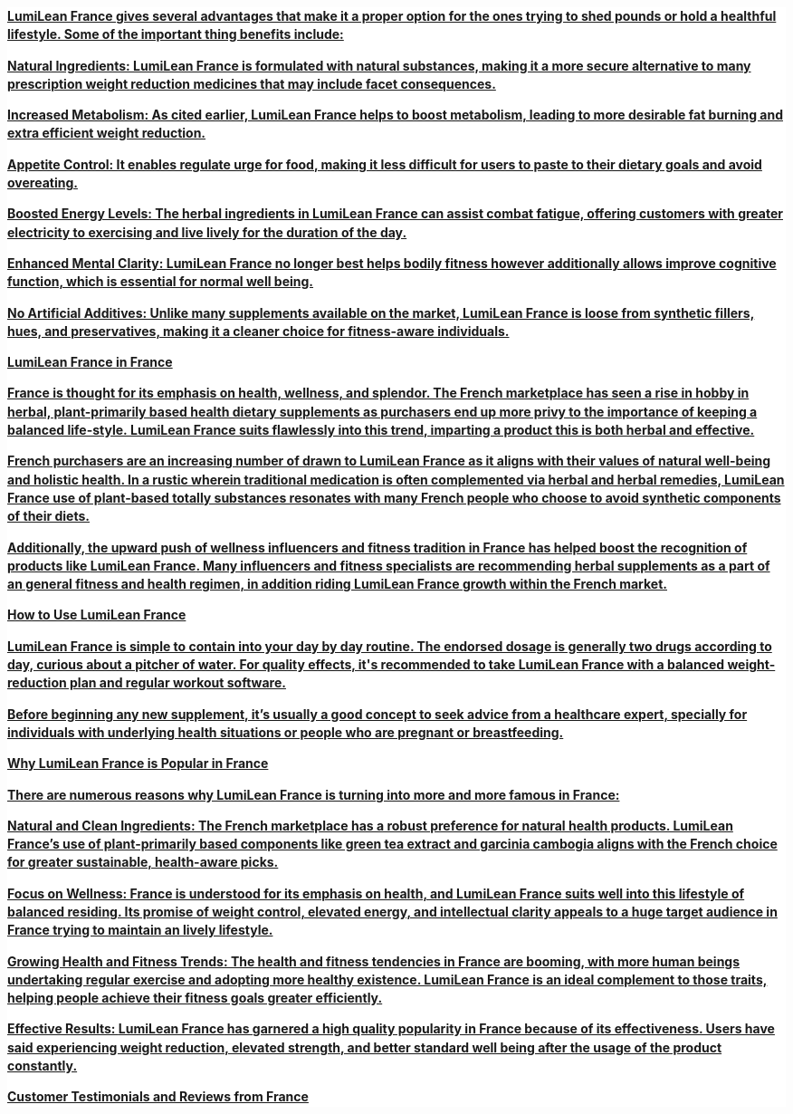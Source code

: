 <p><strong><u>LumiLean France gives several advantages that make it a proper option for the ones trying to shed pounds or hold a healthful lifestyle. Some of the important thing benefits include:</u></strong></p>
<p><strong><u>Natural Ingredients: LumiLean France is formulated with natural substances, making it a more secure alternative to many prescription weight reduction medicines that may include facet consequences.</u></strong></p>
<p><strong><u>Increased Metabolism: As cited earlier, LumiLean France helps to boost metabolism, leading to more desirable fat burning and extra efficient weight reduction.</u></strong></p>
<p><strong><u>Appetite Control: It enables regulate urge for food, making it less difficult for users to paste to their dietary goals and avoid overeating.</u></strong></p>
<p><strong><u>Boosted Energy Levels: The herbal ingredients in LumiLean France can assist combat fatigue, offering customers with greater electricity to exercising and live lively for the duration of the day.</u></strong></p>
<p><strong><u>Enhanced Mental Clarity: LumiLean France no longer best helps bodily fitness however additionally allows improve cognitive function, which is essential for normal well being.</u></strong></p>
<p><strong><u>No Artificial Additives: Unlike many supplements available on the market, LumiLean France is loose from synthetic fillers, hues, and preservatives, making it a cleaner choice for fitness-aware individuals.</u></strong></p>
<p><strong><u>LumiLean France in France</u></strong></p>
<p><strong><u>France is thought for its emphasis on health, wellness, and splendor. The French marketplace has seen a rise in hobby in herbal, plant-primarily based health dietary supplements as purchasers end up more privy to the importance of keeping a balanced life-style.&nbsp;<a href="https://healthnewsmart24x7.com/lumilean-france-buy/">LumiLean France</a>&nbsp;suits flawlessly into this trend, imparting a product this is both herbal and effective.</u></strong></p>
<p><strong><u>French purchasers are an increasing number of drawn to LumiLean France as it aligns with their values of natural well-being and holistic health. In a rustic wherein traditional medication is often complemented via herbal and herbal remedies, LumiLean France use of plant-based totally substances resonates with many French people who choose to avoid synthetic components of their diets.</u></strong></p>
<p><strong><u>Additionally, the upward push of wellness influencers and fitness tradition in France has helped boost the recognition of products like&nbsp;<a href="https://healthnewsmart24x7.com/lumilean-france-buy/">LumiLean France</a>. Many influencers and fitness specialists are recommending herbal supplements as a part of an general fitness and health regimen, in addition riding LumiLean France growth within the French market.</u></strong></p>
<p><strong><u>How to Use LumiLean France</u></strong></p>
<p><strong><u>LumiLean France is simple to contain into your day by day routine. The endorsed dosage is generally two drugs according to day, curious about a pitcher of water. For quality effects, it's recommended to take LumiLean France with a balanced weight-reduction plan and regular workout software.</u></strong></p>
<p><strong><u>Before beginning any new supplement, it&rsquo;s usually a good concept to seek advice from a healthcare expert, specially for individuals with underlying health situations or people who are pregnant or breastfeeding.</u></strong></p>
<p><strong><u>Why LumiLean France is Popular in France</u></strong></p>
<p><strong><u>There are numerous reasons why LumiLean France is turning into more and more famous in France:</u></strong></p>
<p><strong><u>Natural and Clean Ingredients: The French marketplace has a robust preference for natural health products. LumiLean France&rsquo;s use of plant-primarily based components like green tea extract and garcinia cambogia aligns with the French choice for greater sustainable, health-aware picks.</u></strong></p>
<p><strong><u>Focus on Wellness: France is understood for its emphasis on health, and LumiLean France suits well into this lifestyle of balanced residing. Its promise of weight control, elevated energy, and intellectual clarity appeals to a huge target audience in France trying to maintain an lively lifestyle.</u></strong></p>
<p><strong><u>Growing Health and Fitness Trends: The health and fitness tendencies in France are booming, with more human beings undertaking regular exercise and adopting more healthy existence. LumiLean France is an ideal complement to those traits, helping people achieve their fitness goals greater efficiently.</u></strong></p>
<p><strong><u>Effective Results:&nbsp;<a href="https://healthnewsmart24x7.com/lumilean-france-buy/">LumiLean France</a>&nbsp;has garnered a high quality popularity in France because of its effectiveness. Users have said experiencing weight reduction, elevated strength, and better standard well being after the usage of the product constantly.</u></strong></p>
<p><strong><u>Customer Testimonials and Reviews from France</u></strong></p>